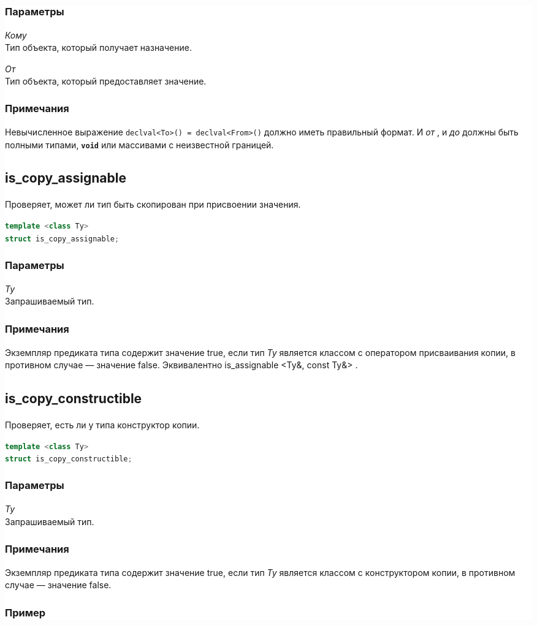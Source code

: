 ### <a name="parameters"></a>Параметры

*Кому*\
Тип объекта, который получает назначение.

*От*\
Тип объекта, который предоставляет значение.

### <a name="remarks"></a>Примечания

Невычисленное выражение `declval<To>() = declval<From>()` должно иметь правильный формат. И *от* , и *до* должны быть полными типами, **`void`** или массивами с неизвестной границей.

## <a name="is_copy_assignable"></a><a name="is_copy_assignable"></a> is_copy_assignable

Проверяет, может ли тип быть скопирован при присвоении значения.

```cpp
template <class Ty>
struct is_copy_assignable;
```

### <a name="parameters"></a>Параметры

*Ty*\
Запрашиваемый тип.

### <a name="remarks"></a>Примечания

Экземпляр предиката типа содержит значение true, если тип *Ty* является классом с оператором присваивания копии, в противном случае — значение false. Эквивалентно is_assignable \<Ty&, const Ty&> .

## <a name="is_copy_constructible"></a><a name="is_copy_constructible"></a> is_copy_constructible

Проверяет, есть ли у типа конструктор копии.

```cpp
template <class Ty>
struct is_copy_constructible;
```

### <a name="parameters"></a>Параметры

*Ty*\
Запрашиваемый тип.

### <a name="remarks"></a>Примечания

Экземпляр предиката типа содержит значение true, если тип *Ty* является классом с конструктором копии, в противном случае — значение false.

### <a name="example"></a>Пример
